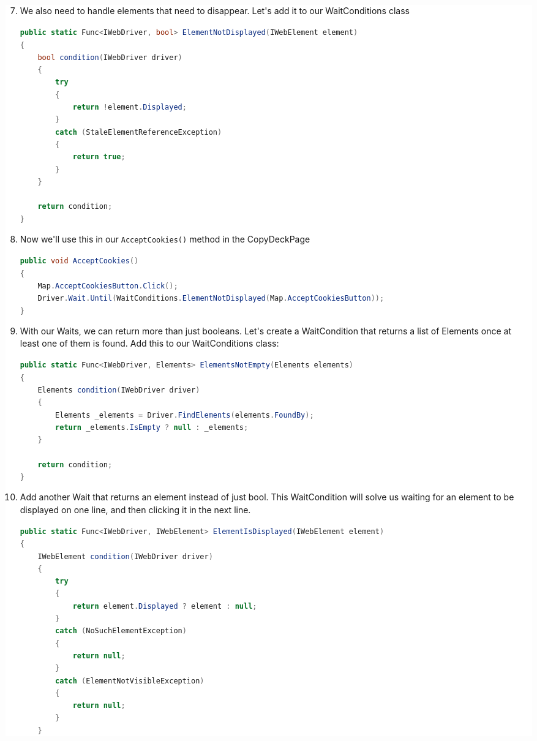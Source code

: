 7. We also need to handle elements that need to disappear. Let's add it to our WaitConditions class

    ```c#
    public static Func<IWebDriver, bool> ElementNotDisplayed(IWebElement element)
    {
        bool condition(IWebDriver driver)
        {
            try
            {
                return !element.Displayed;
            }
            catch (StaleElementReferenceException)
            {
                return true;
            }
        }

        return condition;
    }
    ```

8. Now we'll use this in our `AcceptCookies()` method in the CopyDeckPage

    ```c#
    public void AcceptCookies()
    {
        Map.AcceptCookiesButton.Click();
        Driver.Wait.Until(WaitConditions.ElementNotDisplayed(Map.AcceptCookiesButton));
    }
    ```

9. With our Waits, we can return more than just booleans. Let's create a WaitCondition that returns a list of Elements once at least one of them is found. Add this to our WaitConditions class:

    ```c#
    public static Func<IWebDriver, Elements> ElementsNotEmpty(Elements elements)
    {
        Elements condition(IWebDriver driver)
        {
            Elements _elements = Driver.FindElements(elements.FoundBy);
            return _elements.IsEmpty ? null : _elements;
        }

        return condition;
    }
    ```

10. Add another Wait that returns an element instead of just bool. This WaitCondition will solve us waiting for an element to be displayed on one line, and then clicking it in the next line.

    ```c#
    public static Func<IWebDriver, IWebElement> ElementIsDisplayed(IWebElement element)
    {
        IWebElement condition(IWebDriver driver)
        {
            try
            {
                return element.Displayed ? element : null;
            }
            catch (NoSuchElementException)
            {
                return null;
            }
            catch (ElementNotVisibleException)
            {
                return null;
            }
        }